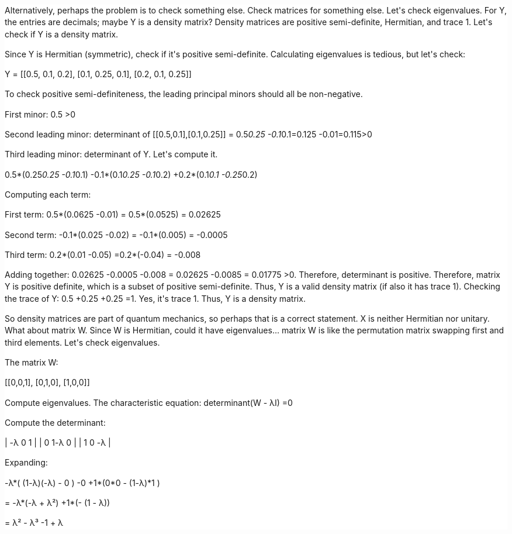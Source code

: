 Alternatively, perhaps the problem is to check something else. Check matrices for something else. Let's check eigenvalues. For Y, the entries are decimals; maybe Y is a density matrix? Density matrices are positive semi-definite, Hermitian, and trace 1. Let's check if Y is a density matrix.

Since Y is Hermitian (symmetric), check if it's positive semi-definite. Calculating eigenvalues is tedious, but let's check:

Y = [[0.5, 0.1, 0.2],
     [0.1, 0.25, 0.1],
     [0.2, 0.1, 0.25]]

To check positive semi-definiteness, the leading principal minors should all be non-negative.

First minor: 0.5 >0

Second leading minor: determinant of [[0.5,0.1],[0.1,0.25]] = 0.5*0.25 -0.1*0.1=0.125 -0.01=0.115>0

Third leading minor: determinant of Y. Let's compute it. 

0.5*(0.25*0.25 -0.1*0.1) -0.1*(0.1*0.25 -0.1*0.2) +0.2*(0.1*0.1 -0.25*0.2)

Computing each term:

First term: 0.5*(0.0625 -0.01) = 0.5*(0.0525) = 0.02625

Second term: -0.1*(0.025 -0.02) = -0.1*(0.005) = -0.0005

Third term: 0.2*(0.01 -0.05) =0.2*(-0.04) = -0.008

Adding together: 0.02625 -0.0005 -0.008 = 0.02625 -0.0085 = 0.01775 >0. Therefore, determinant is positive. Therefore, matrix Y is positive definite, which is a subset of positive semi-definite. Thus, Y is a valid density matrix (if also it has trace 1). Checking the trace of Y: 0.5 +0.25 +0.25 =1. Yes, it's trace 1. Thus, Y is a density matrix.

So density matrices are part of quantum mechanics, so perhaps that is a correct statement. X is neither Hermitian nor unitary. What about matrix W. Since W is Hermitian, could it have eigenvalues... matrix W is like the permutation matrix swapping first and third elements. Let's check eigenvalues.

The matrix W:

[[0,0,1],
 [0,1,0],
 [1,0,0]]

Compute eigenvalues. The characteristic equation: determinant(W - λI) =0

Compute the determinant:

| -λ   0    1   |
| 0  1-λ   0   |
| 1    0  -λ  |

Expanding:

-λ*( (1-λ)(-λ) - 0 ) -0 +1*(0*0 - (1-λ)*1 )

= -λ*(-λ + λ²) +1*(- (1 - λ))

= λ² - λ³ -1 + λ
